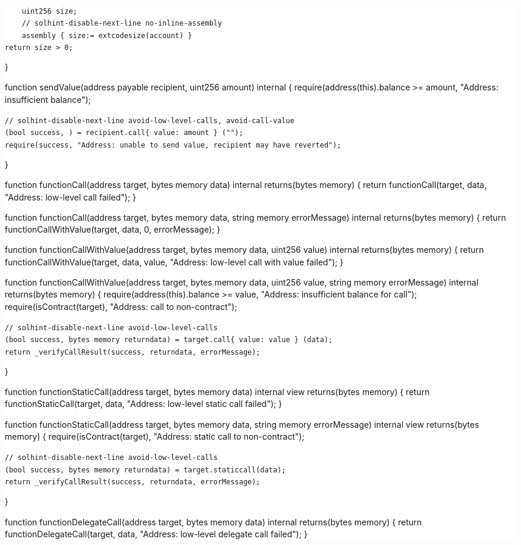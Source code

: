         uint256 size;
        // solhint-disable-next-line no-inline-assembly
        assembly { size:= extcodesize(account) }
    return size > 0;
  }

  function sendValue(address payable recipient, uint256 amount) internal {
    require(address(this).balance >= amount, "Address: insufficient balance");

    // solhint-disable-next-line avoid-low-level-calls, avoid-call-value
    (bool success, ) = recipient.call{ value: amount } ("");
    require(success, "Address: unable to send value, recipient may have reverted");
  }

  function functionCall(address target, bytes memory data) internal returns(bytes memory) {
    return functionCall(target, data, "Address: low-level call failed");
  }

  function functionCall(address target, bytes memory data, string memory errorMessage) internal returns(bytes memory) {
    return functionCallWithValue(target, data, 0, errorMessage);
  }

  function functionCallWithValue(address target, bytes memory data, uint256 value) internal returns(bytes memory) {
    return functionCallWithValue(target, data, value, "Address: low-level call with value failed");
  }

  function functionCallWithValue(address target, bytes memory data, uint256 value, string memory errorMessage) internal returns(bytes memory) {
    require(address(this).balance >= value, "Address: insufficient balance for call");
    require(isContract(target), "Address: call to non-contract");

    // solhint-disable-next-line avoid-low-level-calls
    (bool success, bytes memory returndata) = target.call{ value: value } (data);
    return _verifyCallResult(success, returndata, errorMessage);
  }

  function functionStaticCall(address target, bytes memory data) internal view returns(bytes memory) {
    return functionStaticCall(target, data, "Address: low-level static call failed");
  }

  function functionStaticCall(address target, bytes memory data, string memory errorMessage) internal view returns(bytes memory) {
    require(isContract(target), "Address: static call to non-contract");

    // solhint-disable-next-line avoid-low-level-calls
    (bool success, bytes memory returndata) = target.staticcall(data);
    return _verifyCallResult(success, returndata, errorMessage);
  }

  function functionDelegateCall(address target, bytes memory data) internal returns(bytes memory) {
    return functionDelegateCall(target, data, "Address: low-level delegate call failed");
  }
